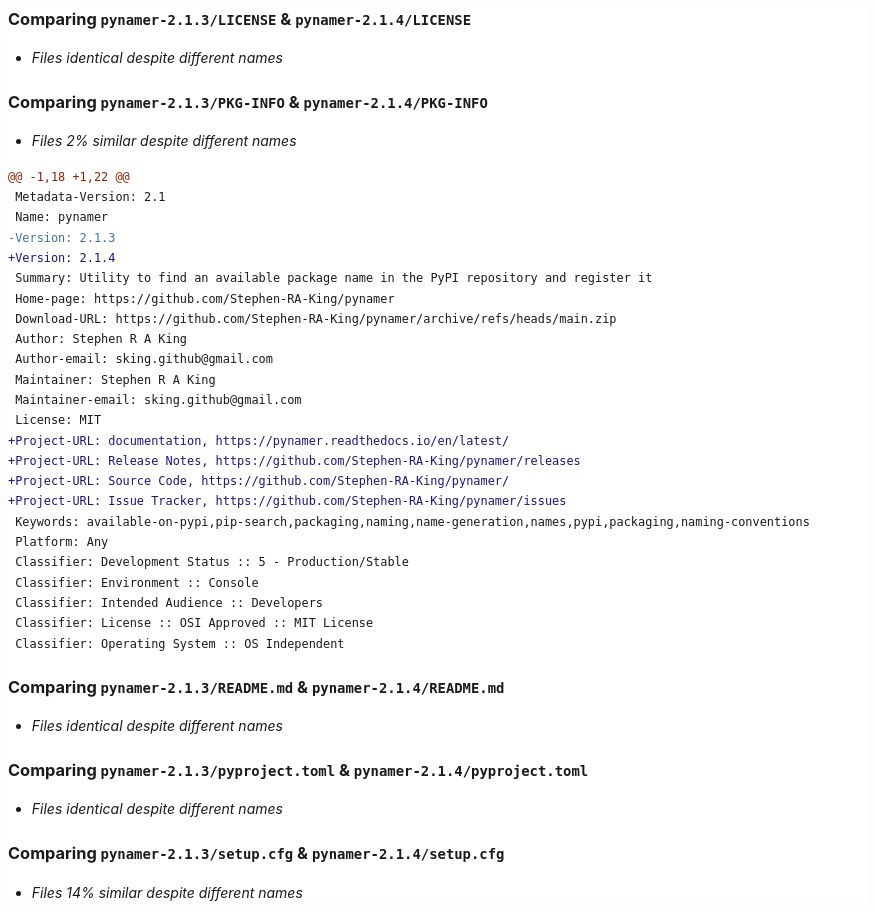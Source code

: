 ### Comparing `pynamer-2.1.3/LICENSE` & `pynamer-2.1.4/LICENSE`

 * *Files identical despite different names*

### Comparing `pynamer-2.1.3/PKG-INFO` & `pynamer-2.1.4/PKG-INFO`

 * *Files 2% similar despite different names*

```diff
@@ -1,18 +1,22 @@
 Metadata-Version: 2.1
 Name: pynamer
-Version: 2.1.3
+Version: 2.1.4
 Summary: Utility to find an available package name in the PyPI repository and register it
 Home-page: https://github.com/Stephen-RA-King/pynamer
 Download-URL: https://github.com/Stephen-RA-King/pynamer/archive/refs/heads/main.zip
 Author: Stephen R A King
 Author-email: sking.github@gmail.com
 Maintainer: Stephen R A King
 Maintainer-email: sking.github@gmail.com
 License: MIT
+Project-URL: documentation, https://pynamer.readthedocs.io/en/latest/
+Project-URL: Release Notes, https://github.com/Stephen-RA-King/pynamer/releases
+Project-URL: Source Code, https://github.com/Stephen-RA-King/pynamer/
+Project-URL: Issue Tracker, https://github.com/Stephen-RA-King/pynamer/issues
 Keywords: available-on-pypi,pip-search,packaging,naming,name-generation,names,pypi,packaging,naming-conventions
 Platform: Any
 Classifier: Development Status :: 5 - Production/Stable
 Classifier: Environment :: Console
 Classifier: Intended Audience :: Developers
 Classifier: License :: OSI Approved :: MIT License
 Classifier: Operating System :: OS Independent
```

### Comparing `pynamer-2.1.3/README.md` & `pynamer-2.1.4/README.md`

 * *Files identical despite different names*

### Comparing `pynamer-2.1.3/pyproject.toml` & `pynamer-2.1.4/pyproject.toml`

 * *Files identical despite different names*

### Comparing `pynamer-2.1.3/setup.cfg` & `pynamer-2.1.4/setup.cfg`

 * *Files 14% similar despite different names*
